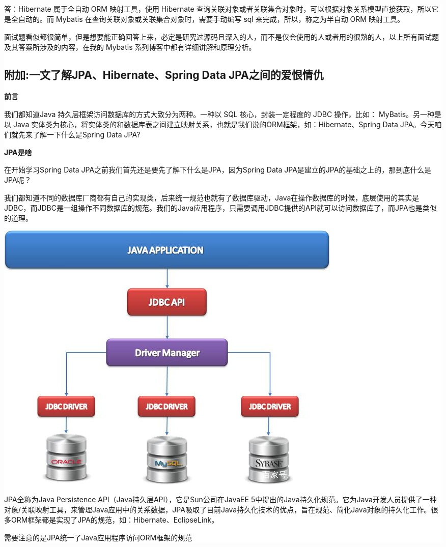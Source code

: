 答：Hibernate 属于全自动 ORM 映射工具，使用 Hibernate 查询关联对象或者关联集合对象时，可以根据对象关系模型直接获取，所以它是全自动的。而 Mybatis 在查询关联对象或关联集合对象时，需要手动编写 sql 来完成，所以，称之为半自动 ORM 映射工具。

面试题看似都很简单，但是想要能正确回答上来，必定是研究过源码且深入的人，而不是仅会使用的人或者用的很熟的人，以上所有面试题及其答案所涉及的内容，在我的 Mybatis 系列博客中都有详细讲解和原理分析。







## 附加:一文了解JPA、Hibernate、Spring Data JPA之间的爱恨情仇

**前言**

我们都知道Java 持久层框架访问数据库的方式大致分为两种。一种以 SQL 核心，封装一定程度的 JDBC 操作，比如： MyBatis。另一种是以 Java 实体类为核心，将实体类的和数据库表之间建立映射关系，也就是我们说的ORM框架，如：Hibernate、Spring Data JPA。今天咱们就先来了解一下什么是Spring Data JPA?

**JPA是啥**

在开始学习Spring Data JPA之前我们首先还是要先了解下什么是JPA，因为Spring Data JPA是建立的JPA的基础之上的，那到底什么是JPA呢？

我们都知道不同的数据库厂商都有自己的实现类，后来统一规范也就有了数据库驱动，Java在操作数据库的时候，底层使用的其实是JDBC，而JDBC是一组操作不同数据库的规范。我们的Java应用程序，只需要调用JDBC提供的API就可以访问数据库了，而JPA也是类似的道理。

![img](../media/pictures/Mybatis.assets/37d3d539b6003af38427311c555ea05a1138b6ac.jpeg)

JPA全称为Java Persistence API（Java持久层API），它是Sun公司在JavaEE 5中提出的Java持久化规范。它为Java开发人员提供了一种对象/关联映射工具，来管理Java应用中的关系数据，JPA吸取了目前Java持久化技术的优点，旨在规范、简化Java对象的持久化工作。很多ORM框架都是实现了JPA的规范，如：Hibernate、EclipseLink。

需要注意的是JPA统一了Java应用程序访问ORM框架的规范
